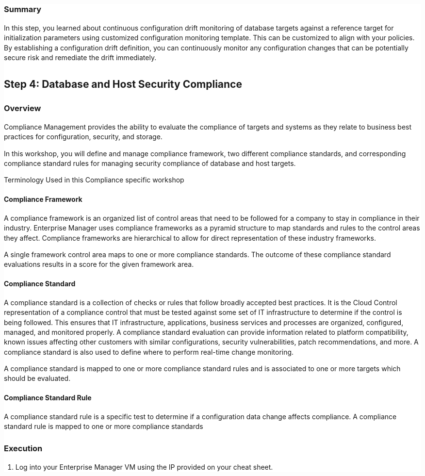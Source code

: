 ### Summary

In this step, you learned about continuous configuration drift monitoring of database targets against a reference target for initialization parameters using customized configuration monitoring template. This can be customized to align with your policies. By establishing a configuration drift definition, you can continuously monitor any configuration changes that can be potentially secure risk and remediate the drift immediately.

## **Step 4:** Database and Host Security Compliance

### Overview

Compliance Management provides the ability to evaluate the compliance of targets and systems as they relate to business best practices for configuration, security, and storage.

In this workshop, you will define and manage compliance framework, two different compliance standards, and corresponding compliance standard rules for managing security compliance of database and host targets.

Terminology Used in this Compliance specific workshop

#### Compliance Framework

A compliance framework is an organized list of control areas that need to be followed for a company to stay in compliance in their industry. Enterprise Manager uses compliance frameworks as a pyramid structure to map standards and rules to the control areas they affect. Compliance frameworks are hierarchical to allow for direct representation of these industry frameworks.

A single framework control area maps to one or more compliance standards. The outcome of these compliance standard evaluations results in a score for the given framework area.

#### Compliance Standard

A compliance standard is a collection of checks or rules that follow broadly accepted best practices. It is the Cloud Control representation of a compliance control that must be tested against some set of IT infrastructure to determine if the control is being followed. This ensures that IT infrastructure, applications, business services and processes are organized, configured, managed, and monitored properly. A compliance standard evaluation can provide information related to platform compatibility, known issues affecting other customers with similar configurations, security vulnerabilities, patch recommendations, and more. A compliance standard is also used to define where to perform real-time change monitoring.

A compliance standard is mapped to one or more compliance standard rules and is associated to one or more targets which should be evaluated.

#### Compliance Standard Rule

A compliance standard rule is a specific test to determine if a configuration data change affects compliance. A compliance standard rule is mapped to one or more compliance standards

### Execution

1.  Log into your Enterprise Manager VM using the IP provided on your cheat sheet.
